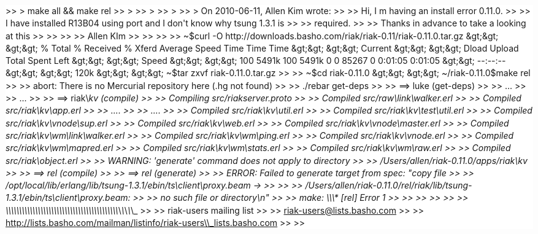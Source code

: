 &gt;&gt; &gt; make all && make rel
&gt;&gt; &gt;
&gt;&gt; &gt;
&gt;&gt; &gt;
&gt;&gt; &gt; On 2010-06-11, Allen Kim  wrote:
&gt;&gt; &gt;&gt; Hi, I m having an install error 0.11.0.
&gt;&gt; &gt;&gt; I have installed R13B04 using port and I don't know why tsung 1.3.1 is
&gt;&gt; &gt;&gt; required.
&gt;&gt; &gt;&gt; Thanks in advance to take a looking at this
&gt;&gt; &gt;&gt;
&gt;&gt; &gt;&gt; Allen KIm
&gt;&gt; &gt;&gt;
&gt;&gt; &gt;&gt; ~$curl -O http://downloads.basho.com/riak/riak-0.11/riak-0.11.0.tar.gz
&gt;&gt; &gt;&gt; % Total % Received % Xferd Average Speed Time Time Time
&gt;&gt; &gt;&gt; Current
&gt;&gt; &gt;&gt; Dload Upload Total Spent Left
&gt;&gt; &gt;&gt; Speed
&gt;&gt; &gt;&gt; 100 5491k 100 5491k 0 0 85267 0 0:01:05 0:01:05
&gt;&gt; --:--:--
&gt;&gt; &gt;&gt; 120k
&gt;&gt; &gt;&gt; ~$tar zxvf riak-0.11.0.tar.gz
&gt;&gt; &gt;&gt; ~$cd riak-0.11.0
&gt;&gt; &gt;&gt; ~/riak-0.11.0$make rel
&gt;&gt; &gt;&gt; abort: There is no Mercurial repository here (.hg not found)
&gt;&gt; &gt;&gt; ./rebar get-deps
&gt;&gt; &gt;&gt; ==&gt; luke (get-deps)
&gt;&gt; &gt;&gt; ...
&gt;&gt; &gt;&gt; ...
&gt;&gt; &gt;&gt; ==&gt; riak\\_kv (compile)
&gt;&gt; &gt;&gt; Compiling src/riakserver.proto
&gt;&gt; &gt;&gt; Compiled src/raw\\_link\\_walker.erl
&gt;&gt; &gt;&gt; Compiled src/riak\\_kv\\_app.erl
&gt;&gt; &gt;&gt; ....
&gt;&gt; &gt;&gt; ....
&gt;&gt; &gt;&gt; Compiled src/riak\\_kv\\_util.erl
&gt;&gt; &gt;&gt; Compiled src/riak\\_kv\\_test\\_util.erl
&gt;&gt; &gt;&gt; Compiled src/riak\\_kv\\_vnode\\_sup.erl
&gt;&gt; &gt;&gt; Compiled src/riak\\_kv\\_web.erl
&gt;&gt; &gt;&gt; Compiled src/riak\\_kv\\_vnode\\_master.erl
&gt;&gt; &gt;&gt; Compiled src/riak\\_kv\\_wm\\_link\\_walker.erl
&gt;&gt; &gt;&gt; Compiled src/riak\\_kv\\_wm\\_ping.erl
&gt;&gt; &gt;&gt; Compiled src/riak\\_kv\\_vnode.erl
&gt;&gt; &gt;&gt; Compiled src/riak\\_kv\\_wm\\_mapred.erl
&gt;&gt; &gt;&gt; Compiled src/riak\\_kv\\_wm\\_stats.erl
&gt;&gt; &gt;&gt; Compiled src/riak\\_kv\\_wm\\_raw.erl
&gt;&gt; &gt;&gt; Compiled src/riak\\_object.erl
&gt;&gt; &gt;&gt; WARNING: 'generate' command does not apply to directory
&gt;&gt; &gt;&gt; /Users/allen/riak-0.11.0/apps/riak\\_kv
&gt;&gt; &gt;&gt; ==&gt; rel (compile)
&gt;&gt; &gt;&gt; ==&gt; rel (generate)
&gt;&gt; &gt;&gt; ERROR: Failed to generate target from spec: "copy file
&gt;&gt; &gt;&gt; /opt/local/lib/erlang/lib/tsung-1.3.1/ebin/ts\\_client\\_proxy.beam -&gt;
&gt;&gt; &gt;&gt;
&gt;&gt; /Users/allen/riak-0.11.0/rel/riak/lib/tsung-1.3.1/ebin/ts\\_client\\_proxy.beam:
&gt;&gt; &gt;&gt; no such file or directory\\n"
&gt;&gt; &gt;&gt; make: \\*\\*\\* [rel] Error 1
&gt;&gt; &gt;&gt;
&gt;&gt; &gt;&gt;
&gt;&gt; &gt;&gt; \\_\\_\\_\\_\\_\\_\\_\\_\\_\\_\\_\\_\\_\\_\\_\\_\\_\\_\\_\\_\\_\\_\\_\\_\\_\\_\\_\\_\\_\\_\\_\\_\\_\\_\\_\\_\\_\\_\\_\\_\\_\\_\\_\\_\\_\\_\\_
&gt;&gt; &gt;&gt; riak-users mailing list
&gt;&gt; &gt;&gt; riak-users@lists.basho.com
&gt;&gt; &gt;&gt; http://lists.basho.com/mailman/listinfo/riak-users\\_lists.basho.com
&gt;&gt; &gt;&gt;